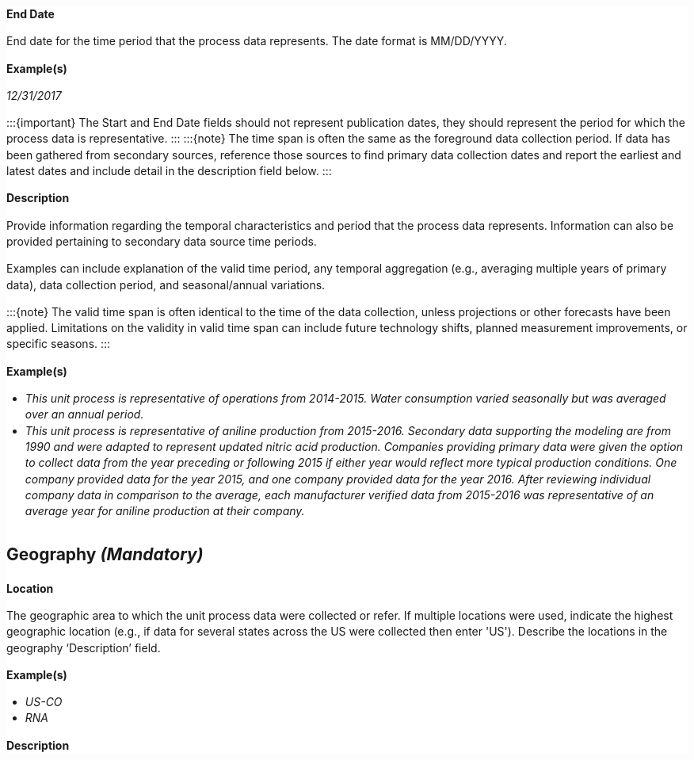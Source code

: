 **End Date**

End date for the time period that the process data represents. The date format is MM/DD/YYYY.

**Example(s)**

_12/31/2017_

:::{important}
The Start and End Date fields should not represent publication dates, they should represent the period for which the process data is representative. 
:::
:::{note}
The time span is often the same as the foreground data collection period. If data has been gathered from secondary sources, reference those sources to find primary data collection dates and report the earliest and latest dates and include detail in the description field below.
:::

**Description**

Provide information regarding the temporal characteristics and period that the process data represents. Information can also be provided pertaining to secondary data source time periods.

Examples can include explanation of the valid time period, any temporal aggregation (e.g., averaging multiple years of primary data), data collection period, and seasonal/annual variations.

:::{note}
The valid time span is often identical to the time of the data collection, unless projections or other forecasts have been applied. Limitations on the validity in valid time span can include future technology shifts, planned measurement improvements, or specific seasons.
:::

**Example(s)**

- _This unit process is representative of operations from 2014-2015. Water consumption varied seasonally but was averaged over an annual period._
- _This unit process is representative of aniline production from 2015-2016. Secondary data supporting the modeling are from 1990 and were adapted to represent updated nitric acid production. Companies providing primary data were given the option to collect data from the year preceding or following 2015 if either year would reflect more typical production conditions. One company provided data for the year 2015, and one company provided data for the year 2016. After reviewing individual company data in comparison to the average, each manufacturer verified data from 2015-2016 was representative of an average year for aniline production at their company._ 

## **Geography** _(Mandatory)_
**Location**

The geographic area to which the unit process data were collected or refer. If multiple locations were used, indicate the highest geographic location (e.g., if data for several states across the US were collected then enter 'US'). Describe the locations in the geography ‘Description’ field.

**Example(s)**
- _US-CO_
- _RNA_ 

**Description**
